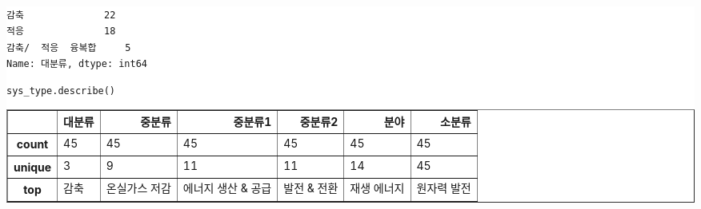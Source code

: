 
    감축              22
    적응              18
    감축/  적응  융복합     5
    Name: 대분류, dtype: int64




```python
sys_type.describe()
```




<div>
<style scoped>
    .dataframe tbody tr th:only-of-type {
        vertical-align: middle;
    }

    .dataframe tbody tr th {
        vertical-align: top;
    }

    .dataframe thead th {
        text-align: right;
    }
</style>
<table border="1" class="dataframe">
  <thead>
    <tr style="text-align: right;">
      <th></th>
      <th>대분류</th>
      <th>중분류</th>
      <th>중분류1</th>
      <th>중분류2</th>
      <th>분야</th>
      <th>소분류</th>
    </tr>
  </thead>
  <tbody>
    <tr>
      <th>count</th>
      <td>45</td>
      <td>45</td>
      <td>45</td>
      <td>45</td>
      <td>45</td>
      <td>45</td>
    </tr>
    <tr>
      <th>unique</th>
      <td>3</td>
      <td>9</td>
      <td>11</td>
      <td>11</td>
      <td>14</td>
      <td>45</td>
    </tr>
    <tr>
      <th>top</th>
      <td>감축</td>
      <td>온실가스  저감</td>
      <td>에너지  생산 &amp; 공급</td>
      <td>발전  &amp; 전환</td>
      <td>재생  에너지</td>
      <td>원자력 발전</td>